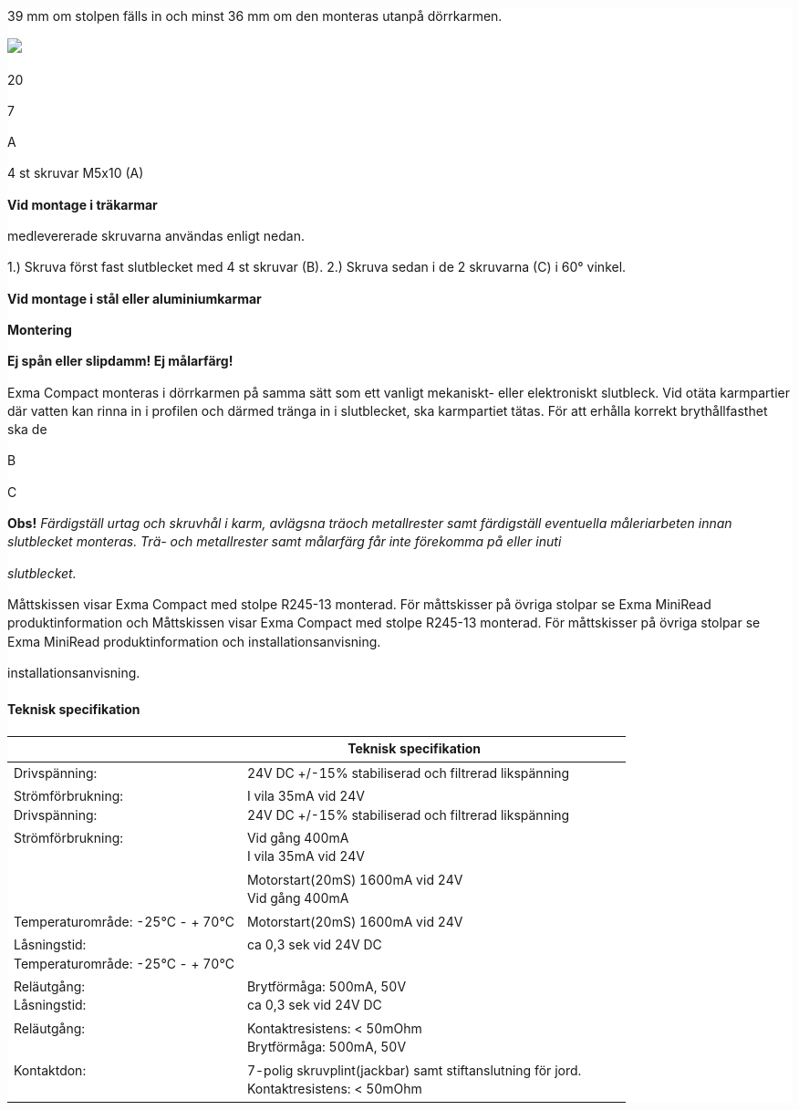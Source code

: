 39 mm om stolpen fälls in och minst 36 mm om den monteras utanpå dörrkarmen.

![](_page_10_Figure_3.jpeg)

20

7

A

4 st skruvar M5x10 (A)

**Vid montage i träkarmar**

medlevererade skruvarna användas enligt nedan.

1.) Skruva först fast slutblecket med 4 st skruvar (B). 2.) Skruva sedan i de 2 skruvarna (C) i 60° vinkel.

**Vid montage i stål eller aluminiumkarmar**

**Montering**

**Ej spån eller slipdamm! Ej målarfärg!**

Exma Compact monteras i dörrkarmen på samma sätt som ett vanligt mekaniskt- eller elektroniskt slutbleck. Vid otäta karmpartier där vatten kan rinna in i profilen och därmed tränga in i slutblecket, ska karmpartiet tätas. För att erhålla korrekt brythållfasthet ska de

B

C

**Obs!** *Färdigställ urtag och skruvhål i karm, avlägsna träoch metallrester samt färdigställ eventuella måleriarbeten innan slutblecket monteras. Trä- och metallrester samt målarfärg får inte förekomma på eller inuti* 

*slutblecket.*

Måttskissen visar Exma Compact med stolpe R245-13 monterad. För måttskisser på övriga stolpar se Exma MiniRead produktinformation och Måttskissen visar Exma Compact med stolpe R245-13 monterad. För måttskisser på övriga stolpar se Exma MiniRead produktinformation och installationsanvisning.

installationsanvisning.

#### **Teknisk specifikation**

|                                                  | Teknisk specifikation                                                                    |  |  |  |
|--------------------------------------------------|------------------------------------------------------------------------------------------|--|--|--|
| Drivspänning:                                    | 24V DC +/-15% stabiliserad och filtrerad likspänning                                     |  |  |  |
| Strömförbrukning:<br>Drivspänning:               | I vila 35mA vid 24V<br>24V DC +/-15% stabiliserad och filtrerad likspänning              |  |  |  |
| Strömförbrukning:                                | Vid gång 400mA<br>I vila 35mA vid 24V                                                    |  |  |  |
|                                                  | Motorstart(20mS) 1600mA vid 24V<br>Vid gång 400mA                                        |  |  |  |
| Temperaturområde: -25°C - + 70°C                 | Motorstart(20mS) 1600mA vid 24V                                                          |  |  |  |
| Låsningstid:<br>Temperaturområde: -25°C - + 70°C | ca 0,3 sek vid 24V DC                                                                    |  |  |  |
| Reläutgång:<br>Låsningstid:                      | Brytförmåga: 500mA, 50V<br>ca 0,3 sek vid 24V DC                                         |  |  |  |
| Reläutgång:                                      | Kontaktresistens: < 50mOhm<br>Brytförmåga: 500mA, 50V                                    |  |  |  |
| Kontaktdon:                                      | 7-polig skruvplint(jackbar) samt stiftanslutning för jord.<br>Kontaktresistens: < 50mOhm |  |  |  |
